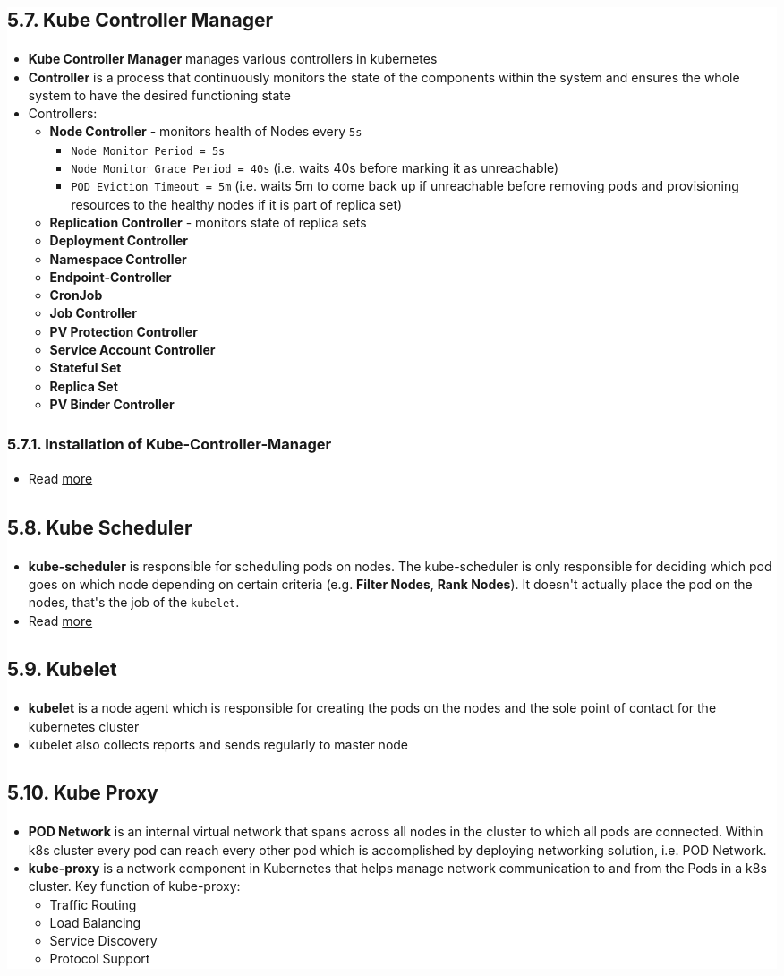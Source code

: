 
## 5.7. Kube Controller Manager

- **Kube Controller Manager** manages various controllers in kubernetes
- **Controller** is a process that continuously monitors the state of the components within the system and ensures the whole system to have the desired functioning state
- Controllers:
  - **Node Controller** - monitors health of Nodes every `5s`
    - `Node Monitor Period = 5s`
    - `Node Monitor Grace Period = 40s` (i.e. waits 40s before marking it as unreachable)
    - `POD Eviction Timeout = 5m` (i.e. waits 5m to come back up if unreachable before removing pods and provisioning resources to the healthy nodes if it is part of replica set)
  - **Replication Controller** - monitors state of replica sets
  - **Deployment Controller**
  - **Namespace Controller**
  - **Endpoint-Controller**
  - **CronJob**
  - **Job Controller**
  - **PV Protection Controller**
  - **Service Account Controller**
  - **Stateful Set**
  - **Replica Set**
  - **PV Binder Controller**

### 5.7.1. Installation of Kube-Controller-Manager

- Read [more](https://github.com/kodekloudhub/certified-kubernetes-administrator-course/blob/master/docs/02-Core-Concepts/07-Kube-Controller-Manager.md)


## 5.8. Kube Scheduler

- **kube-scheduler** is responsible for scheduling pods on nodes. The kube-scheduler is only responsible for deciding which pod goes on which node depending on certain criteria (e.g. **Filter Nodes**, **Rank Nodes**). It doesn't actually place the pod on the nodes, that's the job of the `kubelet`.
- Read [more](https://github.com/kodekloudhub/certified-kubernetes-administrator-course/blob/master/docs/02-Core-Concepts/08-Kube-Scheduler.md)

## 5.9. Kubelet

- **kubelet** is a node agent which is responsible for creating the pods on the nodes and the sole point of contact for the kubernetes cluster
- kubelet also collects reports and sends regularly to master node


## 5.10. Kube Proxy

- **POD Network** is an internal virtual network that spans across all nodes in the cluster to which all pods are connected. Within k8s cluster every pod can reach every other pod which is accomplished by deploying networking solution, i.e. POD Network.
- **kube-proxy** is a network component in Kubernetes that helps manage network communication to and from the Pods in a k8s cluster. Key function of kube-proxy:
  - Traffic Routing
  - Load Balancing
  - Service Discovery
  - Protocol Support
